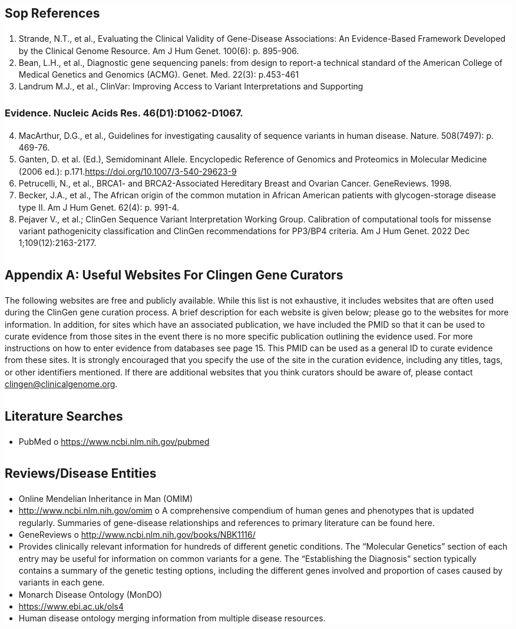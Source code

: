 

## Sop References

1. Strande, N.T., et al., Evaluating the Clinical Validity of Gene-Disease Associations: An
Evidence-Based Framework Developed by the Clinical Genome Resource. Am J Hum Genet.
100(6): p. 895-906.
2. Bean, L.H., et al., Diagnostic gene sequencing panels: from design to report-a technical standard of the American College of Medical Genetics and Genomics (ACMG). Genet. Med.
22(3): p.453-461
3. Landrum M.J., et al., ClinVar: Improving Access to Variant Interpretations and Supporting
### Evidence. Nucleic Acids Res. 46(D1):D1062-D1067.

4. MacArthur, D.G., et al., Guidelines for investigating causality of sequence variants in human disease. Nature. 508(7497): p. 469-76.
5. Ganten, D. et al. (Ed.), Semidominant Allele. Encyclopedic Reference of Genomics and
Proteomics in Molecular Medicine (2006 ed.): p.171.https://doi.org/10.1007/3-540-29623-9
6. Petrucelli, N., et al., BRCA1- and BRCA2-Associated Hereditary Breast and Ovarian Cancer.
GeneReviews. 1998.
7. Becker, J.A., et al., The African origin of the common mutation in African American patients with glycogen-storage disease type II. Am J Hum Genet. 62(4): p. 991-4.
8. Pejaver V., et al.; ClinGen Sequence Variant Interpretation Working Group. Calibration of computational tools for missense variant pathogenicity classification and ClinGen recommendations for PP3/BP4 criteria. Am J Hum Genet. 2022 Dec 1;109(12):2163-2177.



## Appendix A: Useful Websites For Clingen Gene Curators

The following websites are free and publicly available. While this list is not exhaustive, it includes websites that are often used during the ClinGen gene curation process. A brief description for each website is given below; please go to the websites for more information. In addition, for sites which have an associated publication, we have included the PMID so that it can be used to curate evidence from those sites in the event there is no more specific publication outlining the evidence used. For more instructions on how to enter evidence from databases see page 15. This PMID can be used as a general ID to curate evidence from these sites. It is strongly encouraged that you specify the use of the site in the curation evidence, including any titles, tags, or other identifiers mentioned.
If there are additional websites that you think curators should be aware of, please contact clingen@clinicalgenome.org.

## Literature Searches

- PubMed o https://www.ncbi.nlm.nih.gov/pubmed

## Reviews/Disease Entities

- Online Mendelian Inheritance in Man (OMIM)
- http://www.ncbi.nlm.nih.gov/omim o A comprehensive compendium of human genes and phenotypes that is updated regularly. Summaries of gene-disease relationships and references to primary literature can be found here.
- GeneReviews o http://www.ncbi.nlm.nih.gov/books/NBK1116/
- Provides clinically relevant information for hundreds of different genetic conditions.
The “Molecular Genetics” section of each entry may be useful for information on common variants for a gene. The “Establishing the Diagnosis” section typically contains a summary of the genetic testing options, including the different genes involved and proportion of cases caused by variants in each gene.
- Monarch Disease Ontology (MonDO)
- https://www.ebi.ac.uk/ols4
- Human disease ontology merging information from multiple disease resources.
